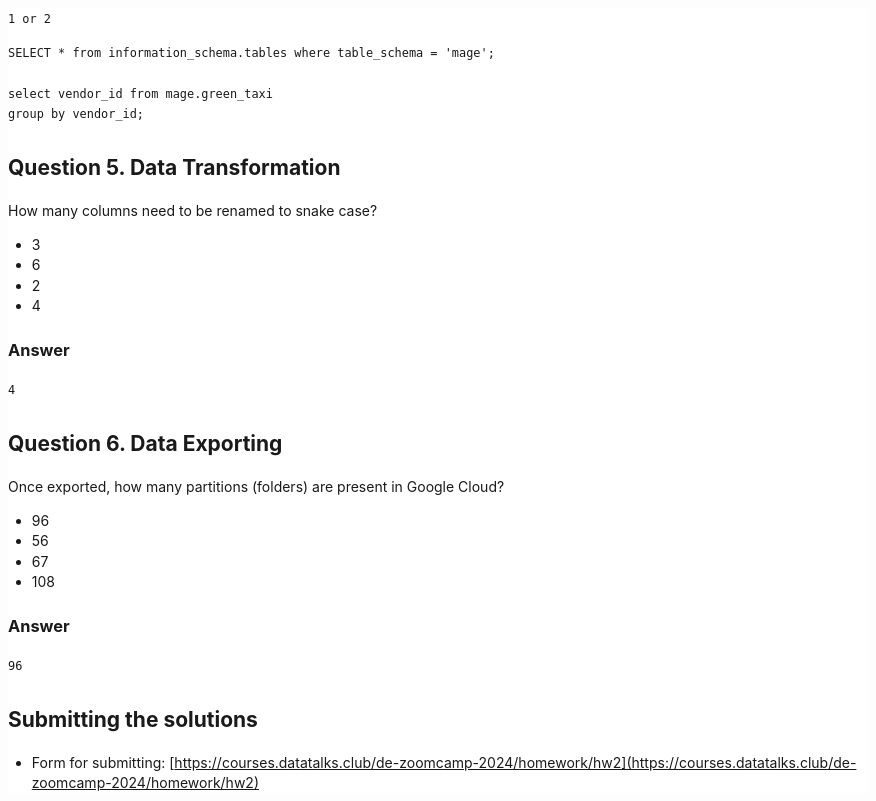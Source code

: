 ```
1 or 2
```

```
SELECT * from information_schema.tables where table_schema = 'mage';

select vendor_id from mage.green_taxi
group by vendor_id;
```

## Question 5. Data Transformation

How many columns need to be renamed to snake case?

* 3
* 6
* 2
* 4

### Answer

```
4
```

## Question 6. Data Exporting

Once exported, how many partitions (folders) are present in Google Cloud?

* 96
* 56
* 67
* 108

### Answer

```
96
```

## Submitting the solutions

* Form for submitting: [https://courses.datatalks.club/de-zoomcamp-2024/homework/hw2](https://courses.datatalks.club/de-zoomcamp-2024/homework/hw2)
